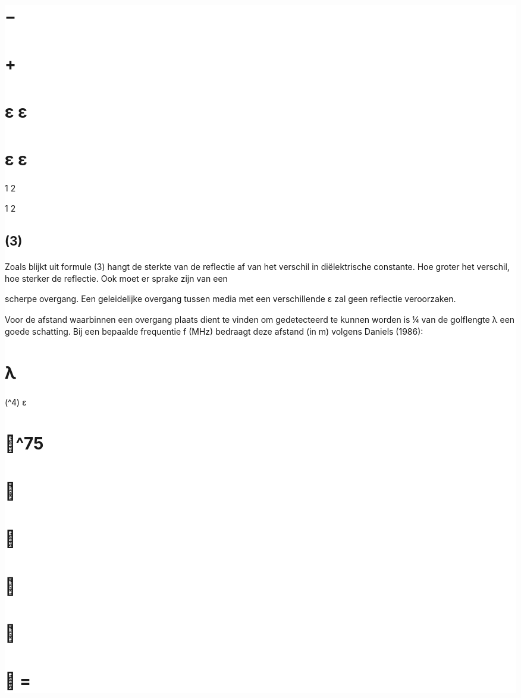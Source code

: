 # − 

# + 

# ε ε 

# ε ε 

 1 2 

 1 2 

## (3) 

Zoals blijkt uit formule (3) hangt de sterkte van de reflectie af van het verschil in diëlektrische constante. Hoe groter het verschil, hoe sterker de reflectie. Ook moet er sprake zijn van een 

scherpe overgang. Een geleidelijke overgang tussen media met een verschillende ε zal geen reflectie veroorzaken. 

Voor de afstand waarbinnen een overgang plaats dient te vinden om gedetecteerd te kunnen worden is ¼ van de golflengte λ een goede schatting. Bij een bepaalde frequentie f (MHz) bedraagt deze afstand (in m) volgens Daniels (1986): 

# λ 

(^4) ε 

# ^75 

#  

#  

#  

#  

#  = 
